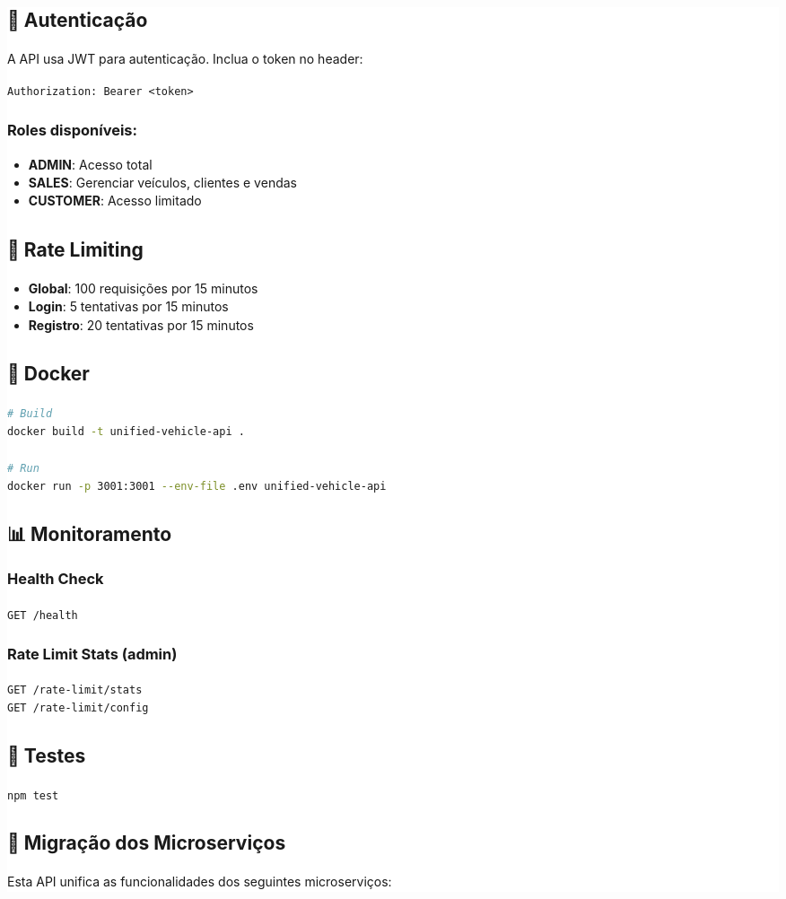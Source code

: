## 🔐 Autenticação

A API usa JWT para autenticação. Inclua o token no header:

```
Authorization: Bearer <token>
```

### Roles disponíveis:
- **ADMIN**: Acesso total
- **SALES**: Gerenciar veículos, clientes e vendas
- **CUSTOMER**: Acesso limitado

## 🚦 Rate Limiting

- **Global**: 100 requisições por 15 minutos
- **Login**: 5 tentativas por 15 minutos
- **Registro**: 20 tentativas por 15 minutos

## 🐳 Docker

```bash
# Build
docker build -t unified-vehicle-api .

# Run
docker run -p 3001:3001 --env-file .env unified-vehicle-api
```

## 📊 Monitoramento

### Health Check
```
GET /health
```

### Rate Limit Stats (admin)
```
GET /rate-limit/stats
GET /rate-limit/config
```

## 🧪 Testes

```bash
npm test
```

## 🔄 Migração dos Microserviços

Esta API unifica as funcionalidades dos seguintes microserviços:
